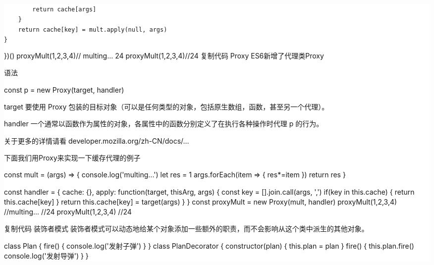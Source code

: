             return cache[args]
        }
        return cache[key] = mult.apply(null, args)
    }
})()
proxyMult(1,2,3,4)// multing... 24
proxyMult(1,2,3,4)//24
复制代码
Proxy
ES6新增了代理类Proxy

语法

const p = new Proxy(target, handler)

target 要使用 Proxy 包装的目标对象（可以是任何类型的对象，包括原生数组，函数，甚至另一个代理）。

handler 一个通常以函数作为属性的对象，各属性中的函数分别定义了在执行各种操作时代理 p 的行为。

关于更多的详情请看 developer.mozilla.org/zh-CN/docs/…

下面我们用Proxy来实现一下缓存代理的例子

const mult = (args) => {
    console.log('multing...')
    let res = 1
    args.forEach(item => {
        res*=item
    })
    return res
}

const handler = {
    cache: {},
    apply: function(target, thisArg, args) {
        const key = [].join.call(args, ',')
        if(key in this.cache) {
            return this.cache[key]
        }
        return this.cache[key] = target(args)
    }
}
const proxyMult = new Proxy(mult, handler)
proxyMult(1,2,3,4)
//multing...
//24
proxyMult(1,2,3,4)
//24

复制代码
装饰者模式
装饰者模式可以动态地给某个对象添加一些额外的职责，而不会影响从这个类中派生的其他对象。

class Plan {
    fire() {
        console.log('发射子弹')
    }
}
class PlanDecorator {
    constructor(plan) {
        this.plan = plan
    }
    fire() {
        this.plan.fire()
        console.log('发射导弹')
    }
}

